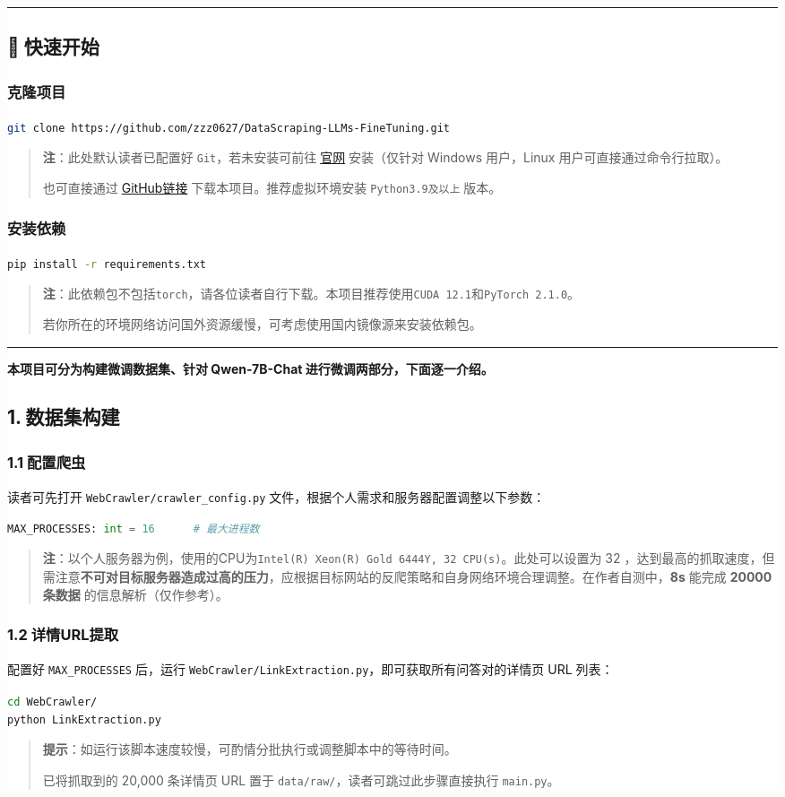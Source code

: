 ------

## 🚀 快速开始

### 克隆项目

```bash
git clone https://github.com/zzz0627/DataScraping-LLMs-FineTuning.git
```

> **注**：此处默认读者已配置好 `Git`，若未安装可前往 [官网](https://git-scm.com/downloads) 安装（仅针对 Windows 用户，Linux 用户可直接通过命令行拉取）。
>
> 也可直接通过 [GitHub链接](https://github.com/zzz0627/DataScraping-LLMs-FineTuning) 下载本项目。推荐虚拟环境安装 `Python3.9及以上` 版本。

### 安装依赖

```bash
pip install -r requirements.txt
```

>  **注**：此依赖包不包括`torch`，请各位读者自行下载。本项目推荐使用`CUDA 12.1`和`PyTorch 2.1.0`。
>
> 若你所在的环境网络访问国外资源缓慢，可考虑使用国内镜像源来安装依赖包。
------

**本项目可分为构建微调数据集、针对 Qwen-7B-Chat 进行微调两部分，下面逐一介绍。**

## 1. 数据集构建

### 1.1 配置爬虫

读者可先打开 `WebCrawler/crawler_config.py` 文件，根据个人需求和服务器配置调整以下参数：

```py
MAX_PROCESSES: int = 16      # 最大进程数
```

> **注**：以个人服务器为例，使用的CPU为`Intel(R) Xeon(R) Gold 6444Y, 32 CPU(s)`。此处可以设置为 32 ，达到最高的抓取速度，但需注意**不可对目标服务器造成过高的压力**，应根据目标网站的反爬策略和自身网络环境合理调整。在作者自测中，**8s** 能完成 **20000 条数据** 的信息解析（仅作参考）。

### 1.2 详情URL提取

配置好 `MAX_PROCESSES` 后，运行 `WebCrawler/LinkExtraction.py`，即可获取所有问答对的详情页 URL 列表：

```bash
cd WebCrawler/
python LinkExtraction.py
```

> **提示**：如运行该脚本速度较慢，可酌情分批执行或调整脚本中的等待时间。
>
> 已将抓取到的 20,000 条详情页 URL 置于 `data/raw/`，读者可跳过此步骤直接执行 `main.py`。
